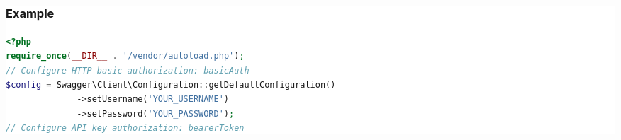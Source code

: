 ### Example
```php
<?php
require_once(__DIR__ . '/vendor/autoload.php');
// Configure HTTP basic authorization: basicAuth
$config = Swagger\Client\Configuration::getDefaultConfiguration()
              ->setUsername('YOUR_USERNAME')
              ->setPassword('YOUR_PASSWORD');
// Configure API key authorization: bearerToken
